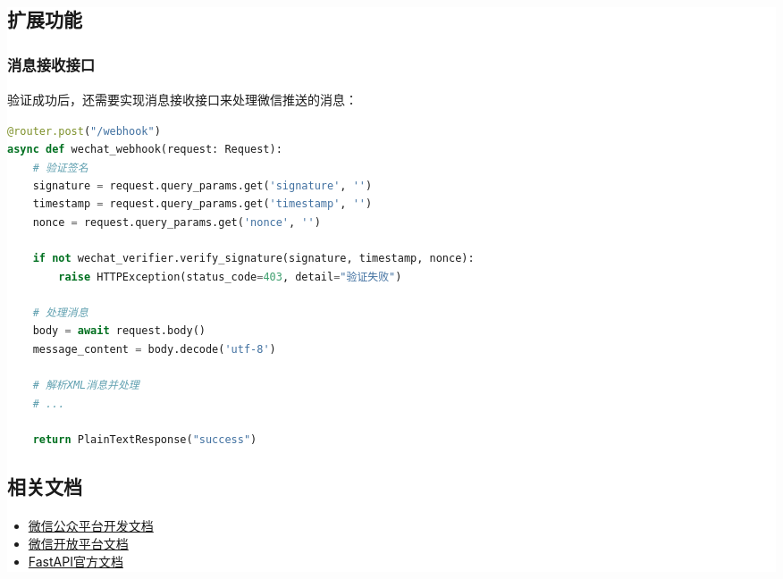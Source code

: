 ## 扩展功能

### 消息接收接口

验证成功后，还需要实现消息接收接口来处理微信推送的消息：

```python
@router.post("/webhook")
async def wechat_webhook(request: Request):
    # 验证签名
    signature = request.query_params.get('signature', '')
    timestamp = request.query_params.get('timestamp', '')
    nonce = request.query_params.get('nonce', '')
    
    if not wechat_verifier.verify_signature(signature, timestamp, nonce):
        raise HTTPException(status_code=403, detail="验证失败")
    
    # 处理消息
    body = await request.body()
    message_content = body.decode('utf-8')
    
    # 解析XML消息并处理
    # ...
    
    return PlainTextResponse("success")
```

## 相关文档

- [微信公众平台开发文档](https://developers.weixin.qq.com/doc/)
- [微信开放平台文档](https://open.weixin.qq.com/)
- [FastAPI官方文档](https://fastapi.tiangolo.com/)